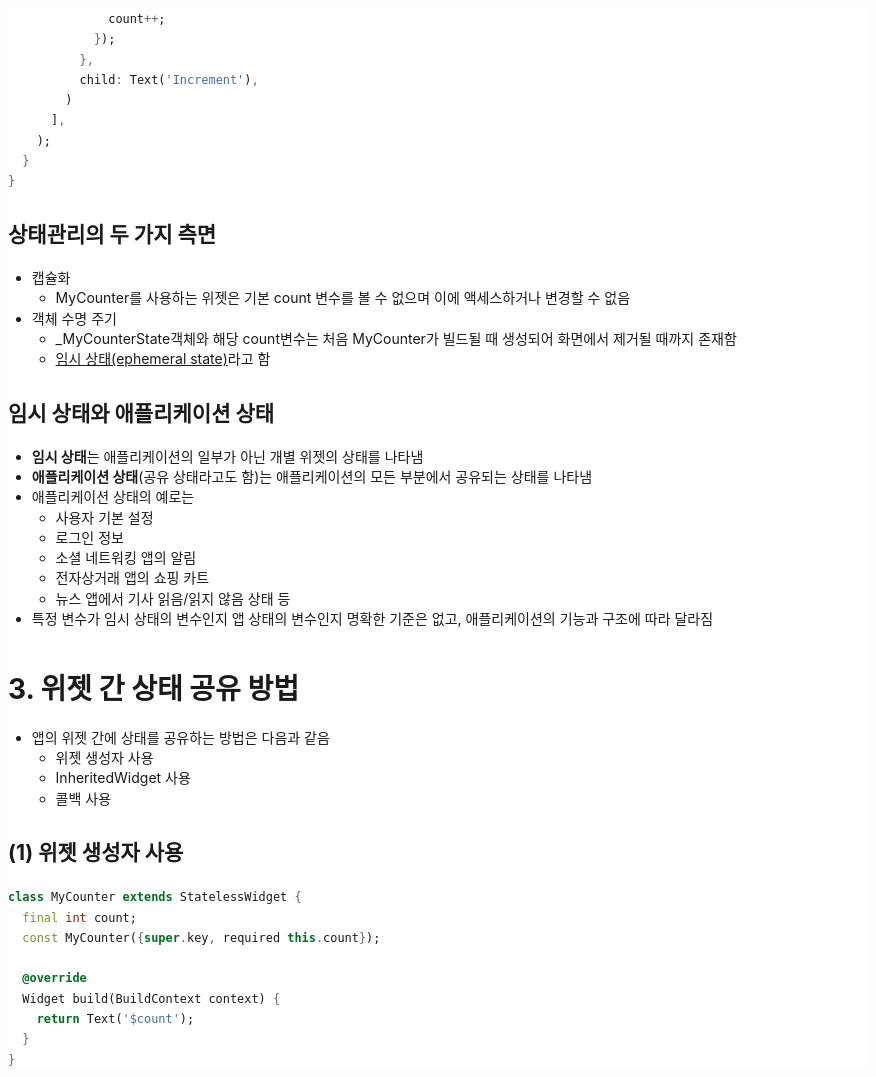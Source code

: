 ```dart
              count++;
            });
          },
          child: Text('Increment'),
        )
      ],
    );
  }
}
```
## 상태관리의 두 가지 측면
- 캡슐화
  - MyCounter를 사용하는 위젯은 기본 count 변수를 볼 수 없으며 이에 액세스하거나 변경할 수 없음
- 객체 수명 주기
  - _MyCounterState객체와 해당 count변수는 처음 MyCounter가 빌드될 때 생성되어 화면에서 제거될 때까지 존재함
  - [임시 상태(ephemeral state)](https://docs.flutter.dev/data-and-backend/state-mgmt/ephemeral-vs-app)라고 함

## 임시 상태와 애플리케이션 상태

- **임시 상태**는 애플리케이션의 일부가 아닌 개별 위젯의 상태를 나타냄
- **애플리케이션 상태**(공유 상태라고도 함)는 애플리케이션의 모든 부분에서 공유되는 상태를 나타냄
- 애플리케이션 상태의 예로는 
  - 사용자 기본 설정
  - 로그인 정보 
  - 소셜 네트워킹 앱의 알림
  - 전자상거래 앱의 쇼핑 카트
  - 뉴스 앱에서 기사 읽음/읽지 않음 상태 등
- 특정 변수가 임시 상태의 변수인지 앱 상태의 변수인지 명확한 기준은 없고, 애플리케이션의 기능과 구조에 따라 달라짐

# 3. 위젯 간 상태 공유 방법

- 앱의 위젯 간에 상태를 공유하는 방법은 다음과 같음
  - 위젯 생성자 사용
  - InheritedWidget 사용
  - 콜백 사용

## (1) 위젯 생성자 사용

```dart
class MyCounter extends StatelessWidget {
  final int count;
  const MyCounter({super.key, required this.count});

  @override
  Widget build(BuildContext context) {
    return Text('$count');
  }
}
```
